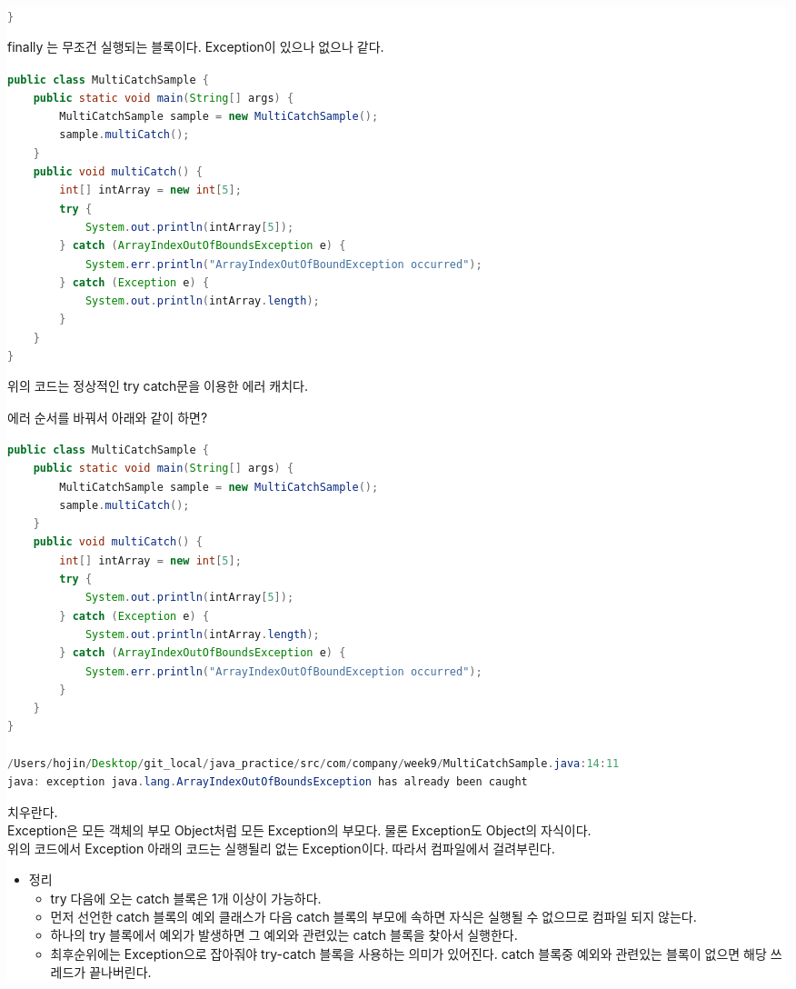```java
}
```

finally 는 무조건 실행되는 블록이다. Exception이 있으나 없으나 같다.

```java
public class MultiCatchSample {
    public static void main(String[] args) {
        MultiCatchSample sample = new MultiCatchSample();
        sample.multiCatch();
    }
    public void multiCatch() {
        int[] intArray = new int[5];
        try {
            System.out.println(intArray[5]);
        } catch (ArrayIndexOutOfBoundsException e) {
            System.err.println("ArrayIndexOutOfBoundException occurred");
        } catch (Exception e) {
            System.out.println(intArray.length);
        }
    }
}
```
위의 코드는 정상적인 try catch문을 이용한 에러 캐치다.

에러 순서를 바꿔서 아래와 같이 하면?
```java
public class MultiCatchSample {
    public static void main(String[] args) {
        MultiCatchSample sample = new MultiCatchSample();
        sample.multiCatch();
    }
    public void multiCatch() {
        int[] intArray = new int[5];
        try {
            System.out.println(intArray[5]);
        } catch (Exception e) {
            System.out.println(intArray.length);
        } catch (ArrayIndexOutOfBoundsException e) {
            System.err.println("ArrayIndexOutOfBoundException occurred");
        }
    }
}

/Users/hojin/Desktop/git_local/java_practice/src/com/company/week9/MultiCatchSample.java:14:11
java: exception java.lang.ArrayIndexOutOfBoundsException has already been caught
```
치우란다.  
Exception은 모든 객체의 부모 Object처럼 모든 Exception의 부모다. 물론 Exception도 Object의 자식이다.  
 위의 코드에서 Exception 아래의 코드는 실행될리 없는 Exception이다. 따라서 컴파일에서 걸려부린다.

- 정리
  - try 다음에 오는 catch 블록은 1개 이상이 가능하다.
  - 먼저 선언한 catch 블록의 예외 클래스가 다음 catch 블록의 부모에 속하면 자식은 실행될 수 없으므로 컴파일 되지 않는다.
  - 하나의 try 블록에서 예외가 발생하면 그 예외와 관련있는 catch 블록을 찾아서 실행한다.
  - 최후순위에는 Exception으로 잡아줘야 try-catch 블록을 사용하는 의미가 있어진다. catch 블록중 예외와 관련있는 블록이 없으면 해당 쓰레드가 끝나버린다.
